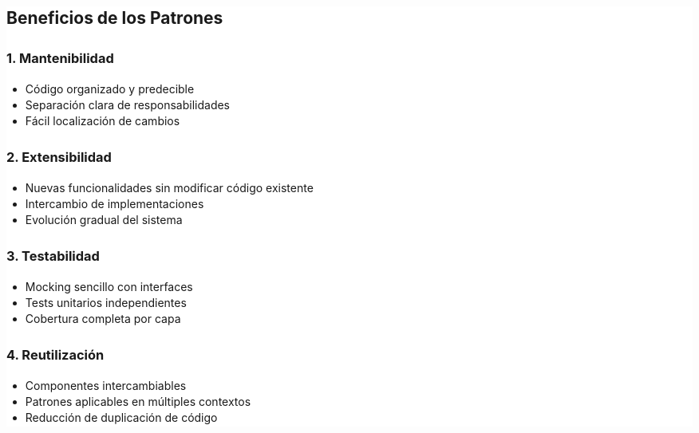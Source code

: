 ## Beneficios de los Patrones

### 1. **Mantenibilidad**
- Código organizado y predecible
- Separación clara de responsabilidades
- Fácil localización de cambios

### 2. **Extensibilidad**
- Nuevas funcionalidades sin modificar código existente
- Intercambio de implementaciones
- Evolución gradual del sistema

### 3. **Testabilidad**
- Mocking sencillo con interfaces
- Tests unitarios independientes
- Cobertura completa por capa

### 4. **Reutilización**
- Componentes intercambiables
- Patrones aplicables en múltiples contextos
- Reducción de duplicación de código